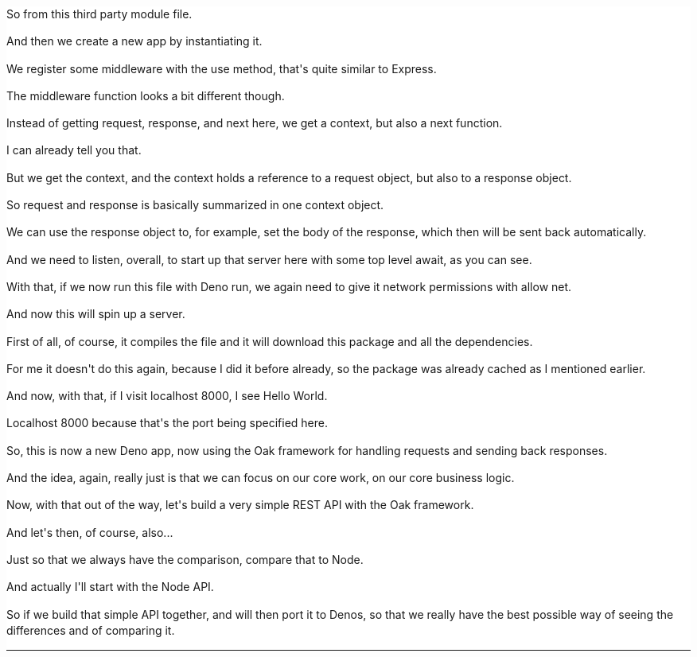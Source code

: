 So from this third party module file. 

And then we create a new app by instantiating it. 

We register some middleware with the use method, that's quite similar to
Express. 

The middleware function looks a bit different though. 

Instead of getting request, response, and next here, we get a context, but also
a next function. 

I can already tell you that. 

But we get the context, and the context holds a reference to a request object,
but also to a response object. 

So request and response is basically summarized in one context object. 

We can use the response object to, for example, set the body of the response,
which then will be sent back automatically. 

And we need to listen, overall, to start up that server here with some top level
await, as you can see. 

With that, if we now run this file with Deno run, we again need to give it
network permissions with allow net. 

And now this will spin up a server. 

First of all, of course, it compiles the file and it will download this package
and all the dependencies. 

For me it doesn't do this again, because I did it before already, so the package
was already cached as I mentioned earlier. 

And now, with that, if I visit localhost 8000, I see Hello World. 

Localhost 8000 because that's the port being specified here. 

So, this is now a new Deno app, now using the Oak framework for handling
requests and sending back responses. 

And the idea, again, really just is that we can focus on our core work, on our
core business logic. 

Now, with that out of the way, let's build a very simple REST API with the Oak
framework. 

And let's then, of course, also... 

Just so that we always have the comparison, compare that to Node. 

And actually I'll start with the Node API. 

So if we build that simple API together, and will then port it to Denos, so that
we really have the best possible way of seeing the differences and of comparing
it. 

---